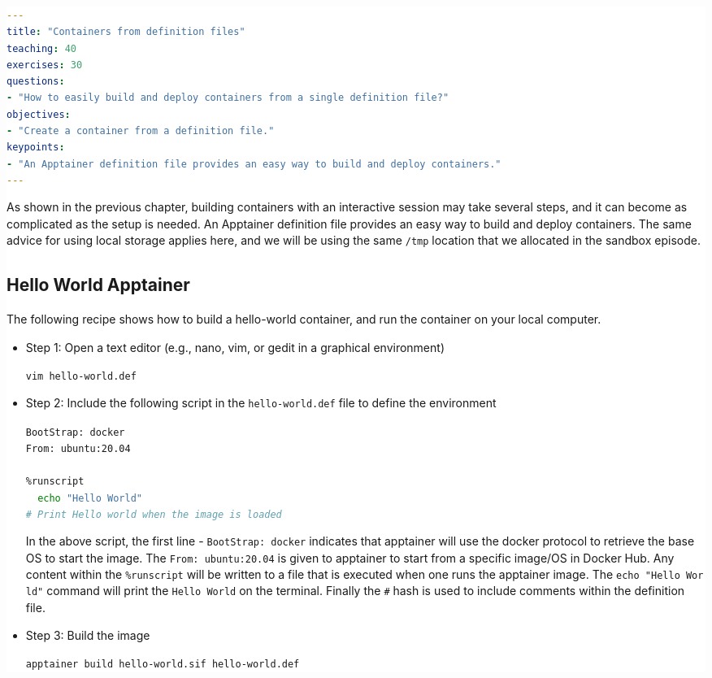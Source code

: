 ```yaml
---
title: "Containers from definition files"
teaching: 40
exercises: 30
questions:
- "How to easily build and deploy containers from a single definition file?"
objectives:
- "Create a container from a definition file."
keypoints:
- "An Apptainer definition file provides an easy way to build and deploy containers."
---
```


As shown in the previous chapter, building containers with an interactive session may take several steps, and it can
become as complicated as the setup is needed.
An Apptainer definition file provides an easy way to build and deploy containers. The same advice for using local storage applies here, and we will be using the same `/tmp` location that we allocated in the sandbox episode.


## Hello World Apptainer

The following recipe shows how to build a hello-world container, and run the container on your local computer.

- Step 1: Open a text editor (e.g., nano, vim, or gedit in a graphical environment)

  ```bash
  vim hello-world.def
  ```

- Step 2: Include the following script in the `hello-world.def` file to define the environment

  ```bash
  BootStrap: docker
  From: ubuntu:20.04

  %runscript
    echo "Hello World"
  # Print Hello world when the image is loaded
  ```

    In the above script, the first line - `BootStrap: docker` indicates that apptainer will use the docker protocol to retrieve the base OS to start the image.
The `From: ubuntu:20.04` is given to apptainer to start from a specific image/OS in Docker Hub.
Any content within the  `%runscript` will be written to a file that is executed when one runs the apptainer image.
The `echo "Hello World"` command will print the `Hello World` on the terminal.
Finally the `#` hash is used to include comments within the definition file.

- Step 3: Build the image

  ```bash
  apptainer build hello-world.sif hello-world.def
  ```
